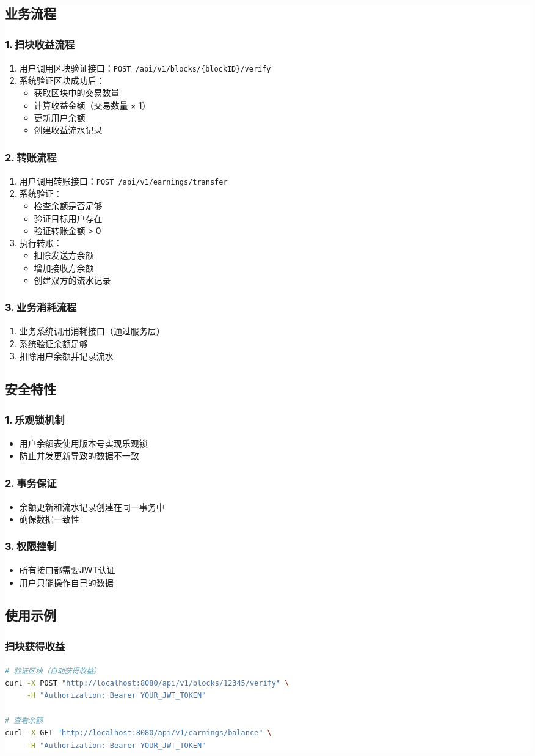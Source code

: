 ## 业务流程

### 1. 扫块收益流程

1. 用户调用区块验证接口：`POST /api/v1/blocks/{blockID}/verify`
2. 系统验证区块成功后：
   - 获取区块中的交易数量
   - 计算收益金额（交易数量 × 1）
   - 更新用户余额
   - 创建收益流水记录

### 2. 转账流程

1. 用户调用转账接口：`POST /api/v1/earnings/transfer`
2. 系统验证：
   - 检查余额是否足够
   - 验证目标用户存在
   - 验证转账金额 > 0
3. 执行转账：
   - 扣除发送方余额
   - 增加接收方余额
   - 创建双方的流水记录

### 3. 业务消耗流程

1. 业务系统调用消耗接口（通过服务层）
2. 系统验证余额足够
3. 扣除用户余额并记录流水

## 安全特性

### 1. 乐观锁机制
- 用户余额表使用版本号实现乐观锁
- 防止并发更新导致的数据不一致

### 2. 事务保证
- 余额更新和流水记录创建在同一事务中
- 确保数据一致性

### 3. 权限控制
- 所有接口都需要JWT认证
- 用户只能操作自己的数据

## 使用示例

### 扫块获得收益
```bash
# 验证区块（自动获得收益）
curl -X POST "http://localhost:8080/api/v1/blocks/12345/verify" \
     -H "Authorization: Bearer YOUR_JWT_TOKEN"

# 查看余额
curl -X GET "http://localhost:8080/api/v1/earnings/balance" \
     -H "Authorization: Bearer YOUR_JWT_TOKEN"
```

